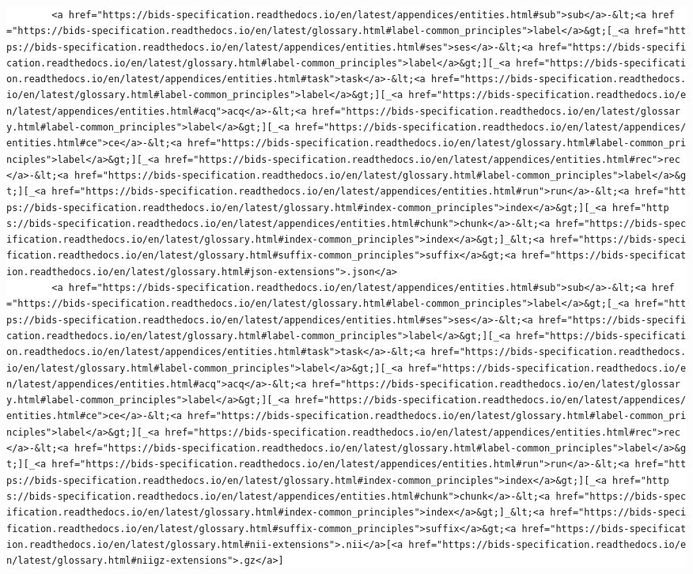             <a href="https://bids-specification.readthedocs.io/en/latest/appendices/entities.html#sub">sub</a>-&lt;<a href="https://bids-specification.readthedocs.io/en/latest/glossary.html#label-common_principles">label</a>&gt;[_<a href="https://bids-specification.readthedocs.io/en/latest/appendices/entities.html#ses">ses</a>-&lt;<a href="https://bids-specification.readthedocs.io/en/latest/glossary.html#label-common_principles">label</a>&gt;][_<a href="https://bids-specification.readthedocs.io/en/latest/appendices/entities.html#task">task</a>-&lt;<a href="https://bids-specification.readthedocs.io/en/latest/glossary.html#label-common_principles">label</a>&gt;][_<a href="https://bids-specification.readthedocs.io/en/latest/appendices/entities.html#acq">acq</a>-&lt;<a href="https://bids-specification.readthedocs.io/en/latest/glossary.html#label-common_principles">label</a>&gt;][_<a href="https://bids-specification.readthedocs.io/en/latest/appendices/entities.html#ce">ce</a>-&lt;<a href="https://bids-specification.readthedocs.io/en/latest/glossary.html#label-common_principles">label</a>&gt;][_<a href="https://bids-specification.readthedocs.io/en/latest/appendices/entities.html#rec">rec</a>-&lt;<a href="https://bids-specification.readthedocs.io/en/latest/glossary.html#label-common_principles">label</a>&gt;][_<a href="https://bids-specification.readthedocs.io/en/latest/appendices/entities.html#run">run</a>-&lt;<a href="https://bids-specification.readthedocs.io/en/latest/glossary.html#index-common_principles">index</a>&gt;][_<a href="https://bids-specification.readthedocs.io/en/latest/appendices/entities.html#chunk">chunk</a>-&lt;<a href="https://bids-specification.readthedocs.io/en/latest/glossary.html#index-common_principles">index</a>&gt;]_&lt;<a href="https://bids-specification.readthedocs.io/en/latest/glossary.html#suffix-common_principles">suffix</a>&gt;<a href="https://bids-specification.readthedocs.io/en/latest/glossary.html#json-extensions">.json</a>
            <a href="https://bids-specification.readthedocs.io/en/latest/appendices/entities.html#sub">sub</a>-&lt;<a href="https://bids-specification.readthedocs.io/en/latest/glossary.html#label-common_principles">label</a>&gt;[_<a href="https://bids-specification.readthedocs.io/en/latest/appendices/entities.html#ses">ses</a>-&lt;<a href="https://bids-specification.readthedocs.io/en/latest/glossary.html#label-common_principles">label</a>&gt;][_<a href="https://bids-specification.readthedocs.io/en/latest/appendices/entities.html#task">task</a>-&lt;<a href="https://bids-specification.readthedocs.io/en/latest/glossary.html#label-common_principles">label</a>&gt;][_<a href="https://bids-specification.readthedocs.io/en/latest/appendices/entities.html#acq">acq</a>-&lt;<a href="https://bids-specification.readthedocs.io/en/latest/glossary.html#label-common_principles">label</a>&gt;][_<a href="https://bids-specification.readthedocs.io/en/latest/appendices/entities.html#ce">ce</a>-&lt;<a href="https://bids-specification.readthedocs.io/en/latest/glossary.html#label-common_principles">label</a>&gt;][_<a href="https://bids-specification.readthedocs.io/en/latest/appendices/entities.html#rec">rec</a>-&lt;<a href="https://bids-specification.readthedocs.io/en/latest/glossary.html#label-common_principles">label</a>&gt;][_<a href="https://bids-specification.readthedocs.io/en/latest/appendices/entities.html#run">run</a>-&lt;<a href="https://bids-specification.readthedocs.io/en/latest/glossary.html#index-common_principles">index</a>&gt;][_<a href="https://bids-specification.readthedocs.io/en/latest/appendices/entities.html#chunk">chunk</a>-&lt;<a href="https://bids-specification.readthedocs.io/en/latest/glossary.html#index-common_principles">index</a>&gt;]_&lt;<a href="https://bids-specification.readthedocs.io/en/latest/glossary.html#suffix-common_principles">suffix</a>&gt;<a href="https://bids-specification.readthedocs.io/en/latest/glossary.html#nii-extensions">.nii</a>[<a href="https://bids-specification.readthedocs.io/en/latest/glossary.html#niigz-extensions">.gz</a>]